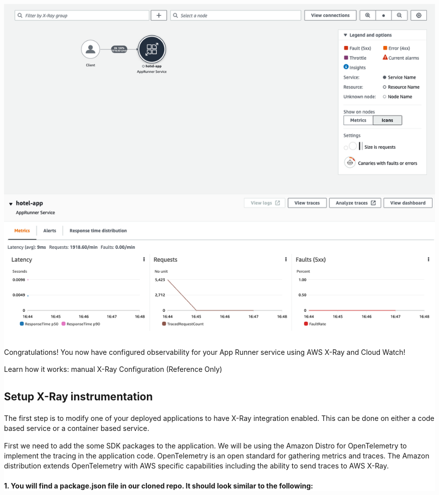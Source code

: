![Alt text](./assets/image-9.png)

Congratulations! You now have configured observability for your App Runner service using AWS X-Ray and Cloud Watch!

Learn how it works: manual X-Ray Configuration (Reference Only)

## Setup X-Ray instrumentation

The first step is to modify one of your deployed applications to have X-Ray integration enabled. This can be done on either a code based service or a container based service.

First we need to add the some SDK packages to the application. We will be using the Amazon Distro for OpenTelemetry to implement the tracing in the application code. OpenTelemetry is an open standard for gathering metrics and traces. The Amazon distribution extends OpenTelemetry with AWS specific capabilities including the ability to send traces to AWS X-Ray.

#### 1. You will find a package.json file in our cloned repo. It should look similar to the following:
